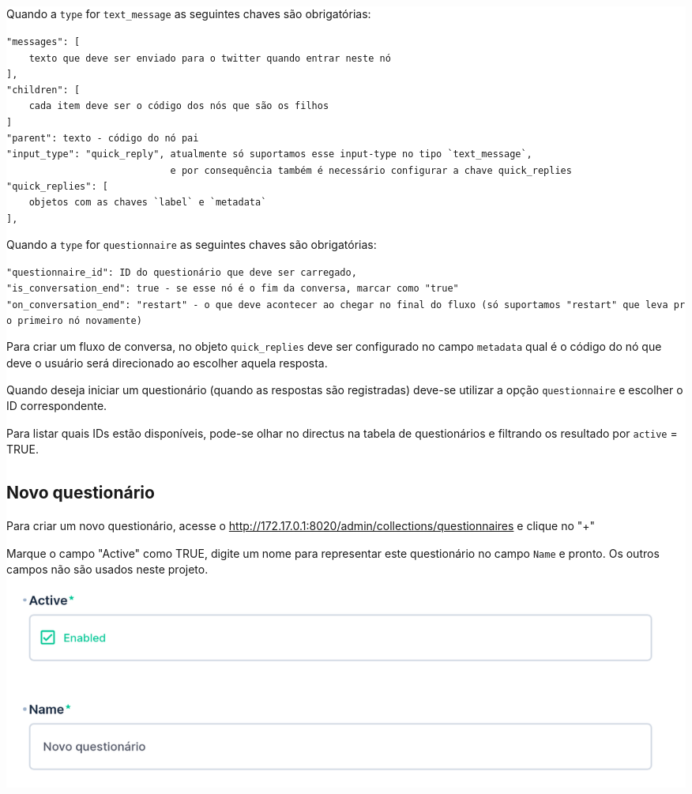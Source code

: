 Quando a `type` for `text_message` as seguintes chaves são obrigatórias:

    "messages": [
        texto que deve ser enviado para o twitter quando entrar neste nó
    ],
    "children": [
        cada item deve ser o código dos nós que são os filhos
    ]
    "parent": texto - código do nó pai
    "input_type": "quick_reply", atualmente só suportamos esse input-type no tipo `text_message`,
                                 e por consequência também é necessário configurar a chave quick_replies
    "quick_replies": [
        objetos com as chaves `label` e `metadata`
    ],


Quando a `type` for `questionnaire` as seguintes chaves são obrigatórias:


    "questionnaire_id": ID do questionário que deve ser carregado,
    "is_conversation_end": true - se esse nó é o fim da conversa, marcar como "true"
    "on_conversation_end": "restart" - o que deve acontecer ao chegar no final do fluxo (só suportamos "restart" que leva pro primeiro nó novamente)

Para criar um fluxo de conversa, no objeto `quick_replies` deve ser configurado no campo `metadata` qual é o código do nó que deve o usuário será direcionado ao escolher aquela resposta.

Quando deseja iniciar um questionário (quando as respostas são registradas) deve-se utilizar a opção `questionnaire` e escolher o ID correspondente.

Para listar quais IDs estão disponíveis, pode-se olhar no directus na tabela de questionários e filtrando os resultado por `active` = TRUE.

## Novo questionário

Para criar um novo questionário, acesse o http://172.17.0.1:8020/admin/collections/questionnaires e clique no "+"

Marque o campo "Active" como TRUE, digite um nome para representar este questionário no campo `Name`  e pronto. Os outros campos não são usados neste projeto.

<img src="https://github.com/institutoazmina/chatbot-penha/blob/main/docs-res/Screenshot%20from%202021-09-02%2017-08-46.png?raw=true">

